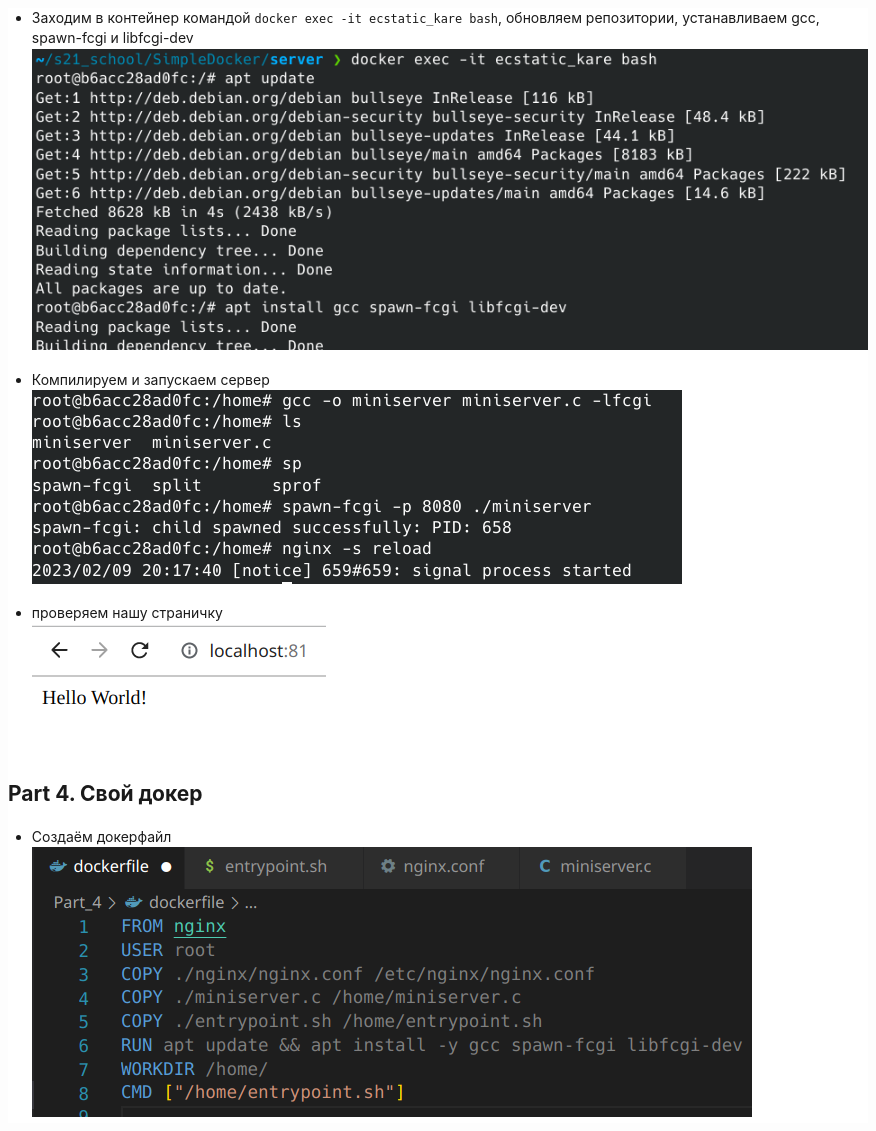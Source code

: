 
* Заходим в контейнер командой `docker exec -it ecstatic_kare bash`, обновляем репозитории, устанавливаем gcc, spawn-fcgi и libfcgi-dev  
![Part_3_4.png](Screenshots/Part_3_4.png)  


* Компилируем и запускаем сервер  
![Part_3_5.png](Screenshots/Part_3_5.png)  


* проверяем нашу страничку  
![Part_3_6.png](Screenshots/Part_3_6.png)  

## Part 4. Свой докер  
* Создаём докерфайл  
![Part_4_1.png](Screenshots/Part_4_1.png)  
